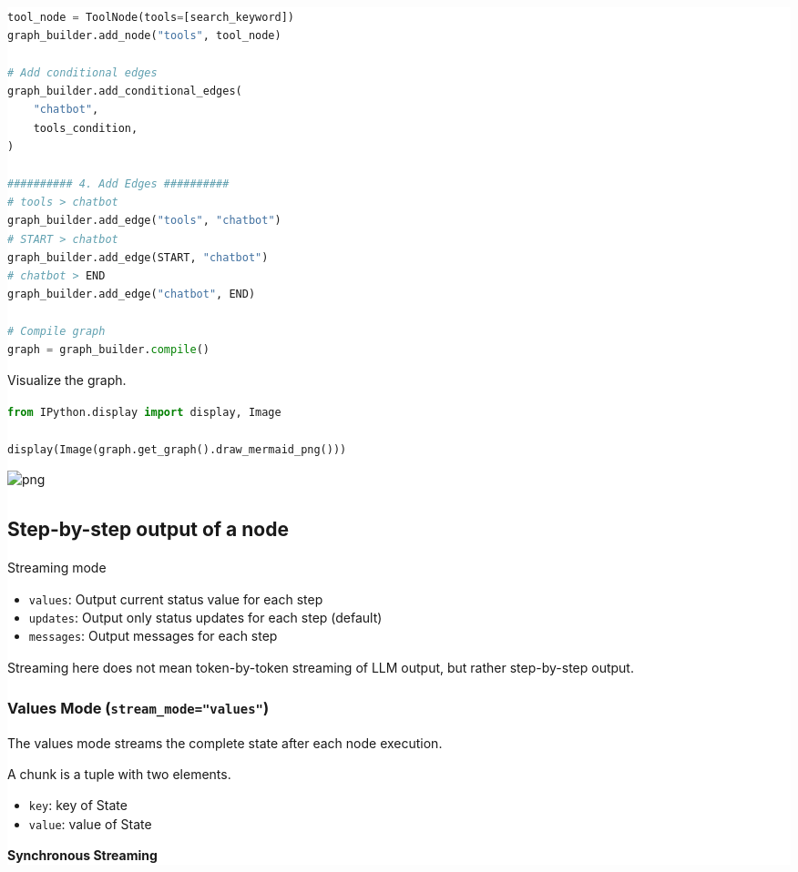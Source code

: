 ```python
tool_node = ToolNode(tools=[search_keyword])
graph_builder.add_node("tools", tool_node)

# Add conditional edges
graph_builder.add_conditional_edges(
    "chatbot",
    tools_condition,
)

########## 4. Add Edges ##########
# tools > chatbot
graph_builder.add_edge("tools", "chatbot")
# START > chatbot
graph_builder.add_edge(START, "chatbot")
# chatbot > END
graph_builder.add_edge("chatbot", END)

# Compile graph
graph = graph_builder.compile()
```

Visualize the graph.

```python
from IPython.display import display, Image

display(Image(graph.get_graph().draw_mermaid_png()))
```


    
![png](./img/output_12_0.png)
    


## Step-by-step output of a node
Streaming mode
- ```values```: Output current status value for each step
- ```updates```: Output only status updates for each step (default)
- ```messages```: Output messages for each step

Streaming here does not mean token-by-token streaming of LLM output, but rather step-by-step output.

### Values Mode (```stream_mode="values"```)

The values mode streams the complete state after each node execution.

A chunk is a tuple with two elements.
- ```key```: key of State
- ```value```: value of State


**Synchronous Streaming**
